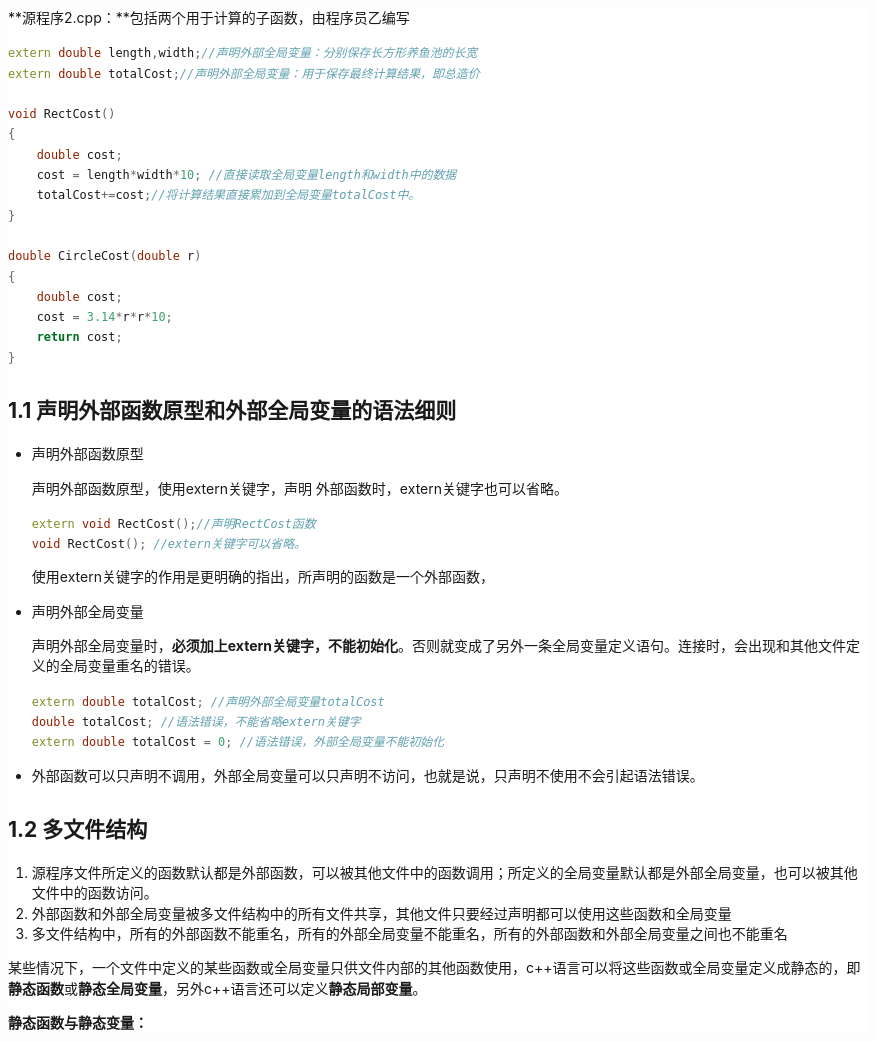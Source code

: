 **源程序2.cpp：**包括两个用于计算的子函数，由程序员乙编写

```c++
extern double length,width;//声明外部全局变量：分别保存长方形养鱼池的长宽
extern double totalCost;//声明外部全局变量：用于保存最终计算结果，即总造价

void RectCost()
{
    double cost;
    cost = length*width*10; //直接读取全局变量length和width中的数据
    totalCost+=cost;//将计算结果直接累加到全局变量totalCost中。
}

double CircleCost(double r)
{
    double cost;
    cost = 3.14*r*r*10;
    return cost;
}
```

## 1.1 声明外部函数原型和外部全局变量的语法细则

- 声明外部函数原型

  声明外部函数原型，使用extern关键字，声明 外部函数时，extern关键字也可以省略。

  ```c++
  extern void RectCost();//声明RectCost函数
  void RectCost(); //extern关键字可以省略。
  ```

  使用extern关键字的作用是更明确的指出，所声明的函数是一个外部函数，

- 声明外部全局变量

  声明外部全局变量时，**必须加上extern关键字，不能初始化**。否则就变成了另外一条全局变量定义语句。连接时，会出现和其他文件定义的全局变量重名的错误。

  ```c++
  extern double totalCost; //声明外部全局变量totalCost
  double totalCost; //语法错误，不能省略extern关键字
  extern double totalCost = 0; //语法错误，外部全局变量不能初始化
  ```

- 外部函数可以只声明不调用，外部全局变量可以只声明不访问，也就是说，只声明不使用不会引起语法错误。

## 1.2  多文件结构

1. 源程序文件所定义的函数默认都是外部函数，可以被其他文件中的函数调用；所定义的全局变量默认都是外部全局变量，也可以被其他文件中的函数访问。
2. 外部函数和外部全局变量被多文件结构中的所有文件共享，其他文件只要经过声明都可以使用这些函数和全局变量
3. 多文件结构中，所有的外部函数不能重名，所有的外部全局变量不能重名，所有的外部函数和外部全局变量之间也不能重名

某些情况下，一个文件中定义的某些函数或全局变量只供文件内部的其他函数使用，c++语言可以将这些函数或全局变量定义成静态的，即**静态函数**或**静态全局变量**，另外c++语言还可以定义**静态局部变量**。

**静态函数与静态变量：**
